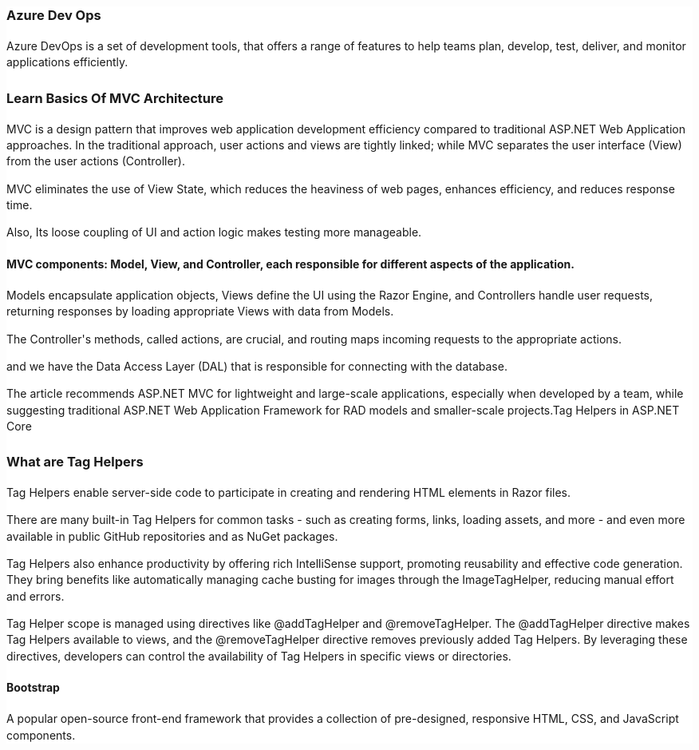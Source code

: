 ### Azure Dev Ops

Azure DevOps is a set of development tools, that offers a range of features to help teams plan, develop, test, deliver, and monitor applications efficiently. 


### Learn Basics Of MVC Architecture

MVC is a design pattern that improves web application development efficiency compared to traditional ASP.NET Web Application approaches. In the traditional approach, user actions and views are tightly linked; while MVC separates the user interface (View) from the user actions (Controller).

MVC eliminates the use of View State, which reduces the heaviness of web pages, enhances efficiency, and reduces response time.

Also, Its loose coupling of UI and action logic makes testing more manageable.


#### MVC components: Model, View, and Controller, each responsible for different aspects of the application.

Models encapsulate application objects, Views define the UI using the Razor Engine, and Controllers handle user requests, returning responses by loading appropriate Views with data from Models. 

The Controller's methods, called actions, are crucial, and routing maps incoming requests to the appropriate actions. 

and we have the Data Access Layer (DAL) that is responsible for connecting with the database.

The article recommends ASP.NET MVC for lightweight and large-scale applications, especially when developed by a team, while suggesting traditional ASP.NET Web Application Framework for RAD models and smaller-scale projects.Tag Helpers in ASP.NET Core


### What are Tag Helpers
Tag Helpers enable server-side code to participate in creating and rendering HTML elements in Razor files.

There are many built-in Tag Helpers for common tasks - such as creating forms, links, loading assets, and more - and even more available in public GitHub repositories and as NuGet packages.

Tag Helpers also enhance productivity by offering rich IntelliSense support, promoting reusability and effective code generation.
They bring benefits like automatically managing cache busting for images through the ImageTagHelper, reducing manual effort and errors.

Tag Helper scope is managed using directives like @addTagHelper and @removeTagHelper. The @addTagHelper directive makes Tag Helpers available to views, and the @removeTagHelper directive removes previously added Tag Helpers. By leveraging these directives, developers can control the availability of Tag Helpers in specific views or directories.



#### Bootstrap

A popular open-source front-end framework that provides a collection of pre-designed, responsive HTML, CSS, and JavaScript components.
